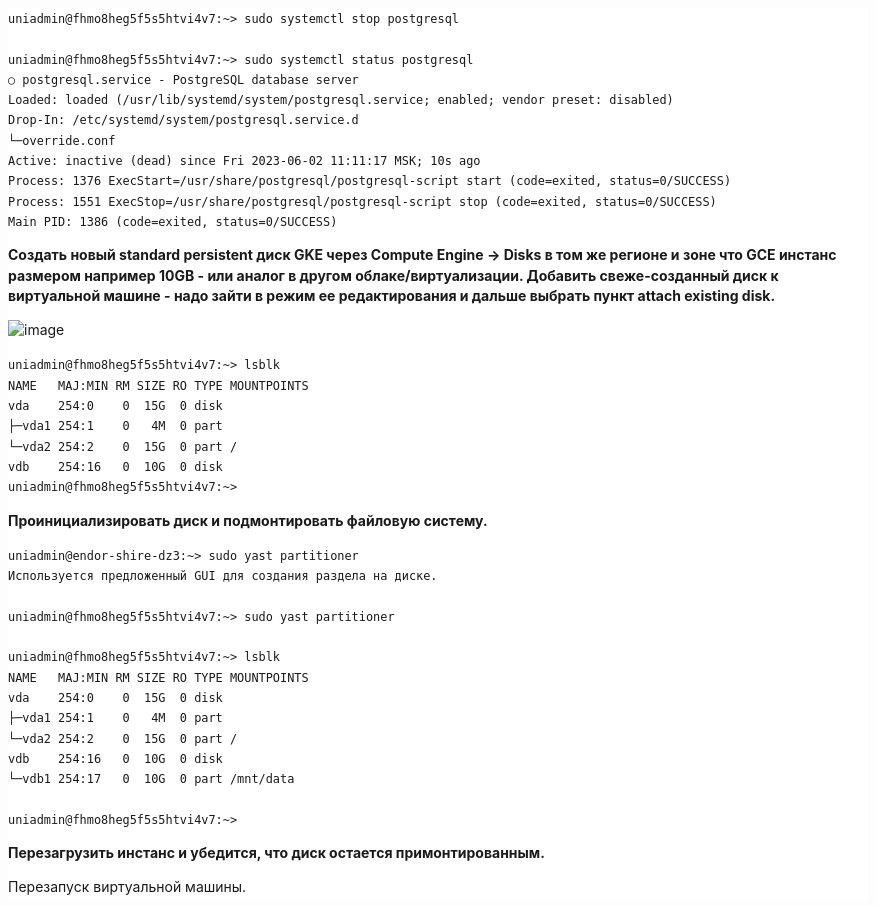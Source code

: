 ```
uniadmin@fhmo8heg5f5s5htvi4v7:~> sudo systemctl stop postgresql

uniadmin@fhmo8heg5f5s5htvi4v7:~> sudo systemctl status postgresql
○ postgresql.service - PostgreSQL database server
Loaded: loaded (/usr/lib/systemd/system/postgresql.service; enabled; vendor preset: disabled)
Drop-In: /etc/systemd/system/postgresql.service.d
└─override.conf
Active: inactive (dead) since Fri 2023-06-02 11:11:17 MSK; 10s ago
Process: 1376 ExecStart=/usr/share/postgresql/postgresql-script start (code=exited, status=0/SUCCESS)
Process: 1551 ExecStop=/usr/share/postgresql/postgresql-script stop (code=exited, status=0/SUCCESS)
Main PID: 1386 (code=exited, status=0/SUCCESS)
```

**Создать новый standard persistent диск GKE через Compute Engine -> Disks в том же регионе и зоне что GCE инстанс 
размером например 10GB - или аналог в другом облаке/виртуализации.
Добавить свеже-созданный диск к виртуальной машине - надо зайти в режим ее редактирования и 
дальше выбрать пункт attach existing disk.**

![image](https://github.com/Paddey/pg2023dzDPAV/assets/36312830/309a1ef0-6702-45c3-902b-bcc1715c3c09)

```
uniadmin@fhmo8heg5f5s5htvi4v7:~> lsblk
NAME   MAJ:MIN RM SIZE RO TYPE MOUNTPOINTS
vda    254:0    0  15G  0 disk
├─vda1 254:1    0   4M  0 part
└─vda2 254:2    0  15G  0 part /
vdb    254:16   0  10G  0 disk
uniadmin@fhmo8heg5f5s5htvi4v7:~>
```

**Проинициализировать диск и подмонтировать файловую систему.**

```
uniadmin@endor-shire-dz3:~> sudo yast partitioner
Используется предложенный GUI для создания раздела на диске.

uniadmin@fhmo8heg5f5s5htvi4v7:~> sudo yast partitioner

uniadmin@fhmo8heg5f5s5htvi4v7:~> lsblk
NAME   MAJ:MIN RM SIZE RO TYPE MOUNTPOINTS
vda    254:0    0  15G  0 disk
├─vda1 254:1    0   4M  0 part
└─vda2 254:2    0  15G  0 part /
vdb    254:16   0  10G  0 disk
└─vdb1 254:17   0  10G  0 part /mnt/data

uniadmin@fhmo8heg5f5s5htvi4v7:~>
```

**Перезагрузить инстанс и убедится, что диск остается примонтированным.**

Перезапуск виртуальной машины.
